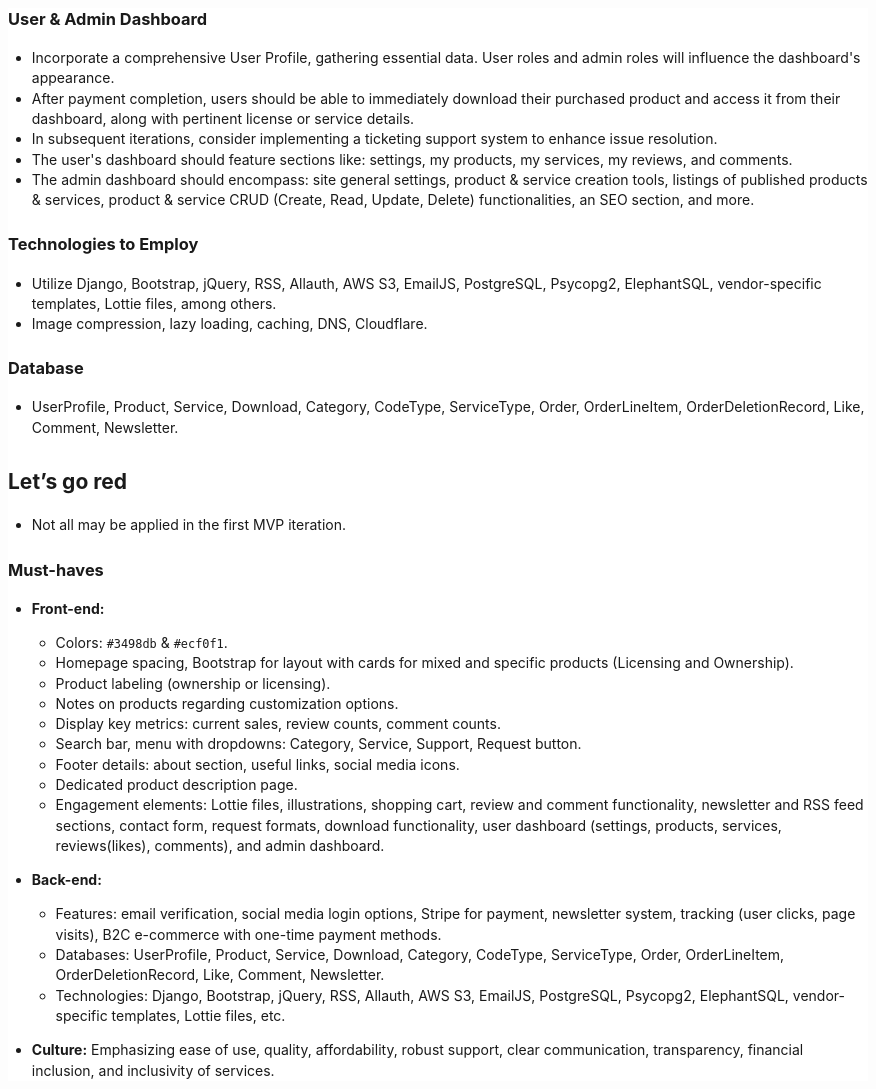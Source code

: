 ### User & Admin Dashboard
- Incorporate a comprehensive User Profile, gathering essential data. User roles and admin roles will influence the dashboard's appearance.
- After payment completion, users should be able to immediately download their purchased product and access it from their dashboard, along with pertinent license or service details.
- In subsequent iterations, consider implementing a ticketing support system to enhance issue resolution.
- The user's dashboard should feature sections like: settings, my products, my services, my reviews, and comments.
- The admin dashboard should encompass: site general settings, product & service creation tools, listings of published products & services, product & service CRUD (Create, Read, Update, Delete) functionalities, an SEO section, and more.

### Technologies to Employ
- Utilize Django, Bootstrap, jQuery, RSS, Allauth, AWS S3, EmailJS, PostgreSQL, Psycopg2, ElephantSQL, vendor-specific templates, Lottie files, among others.
- Image compression, lazy loading, caching, DNS, Cloudflare.

### Database
- UserProfile, Product, Service, Download, Category, CodeType, ServiceType, Order, OrderLineItem, OrderDeletionRecord, Like, Comment, Newsletter.

## Let’s go red
- Not all may be applied in the first MVP iteration.

### Must-haves

- **Front-end:** 
  - Colors: `#3498db` & `#ecf0f1`.
  - Homepage spacing, Bootstrap for layout with cards for mixed and specific products (Licensing and Ownership).
  - Product labeling (ownership or licensing).
  - Notes on products regarding customization options.
  - Display key metrics: current sales, review counts, comment counts.
  - Search bar, menu with dropdowns: Category, Service, Support, Request button.
  - Footer details: about section, useful links, social media icons.
  - Dedicated product description page.
  - Engagement elements: Lottie files, illustrations, shopping cart, review and comment functionality, newsletter and RSS feed sections, contact form, request formats, download functionality, user dashboard (settings, products, services, reviews(likes), comments), and admin dashboard.

- **Back-end:** 
  - Features: email verification, social media login options, Stripe for payment, newsletter system, tracking (user clicks, page visits), B2C e-commerce with one-time payment methods.
  - Databases: UserProfile, Product, Service, Download, Category, CodeType, ServiceType, Order, OrderLineItem, OrderDeletionRecord, Like, Comment, Newsletter.
  - Technologies: Django, Bootstrap, jQuery, RSS, Allauth, AWS S3, EmailJS, PostgreSQL, Psycopg2, ElephantSQL, vendor-specific templates, Lottie files, etc.

- **Culture:** Emphasizing ease of use, quality, affordability, robust support, clear communication, transparency, financial inclusion, and inclusivity of services.
